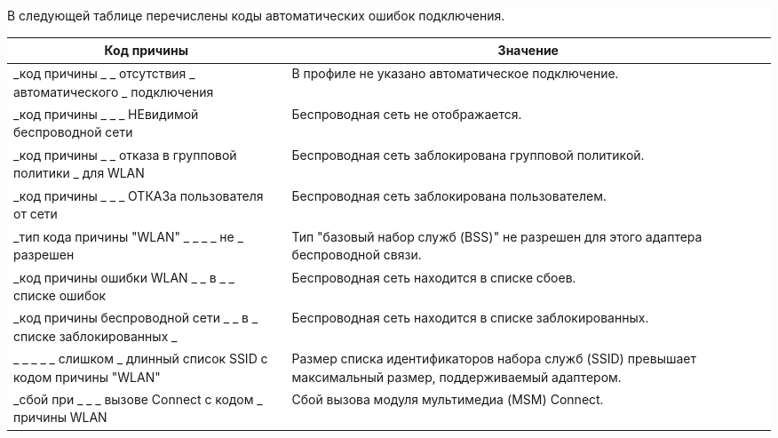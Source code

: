 

 

В следующей таблице перечислены коды автоматических ошибок подключения.



| Код причины                                                | Значение                                                                                                                                                                                                                                                                                                                                                                                                                                                 |
|------------------------------------------------------------|---------------------------------------------------------------------------------------------------------------------------------------------------------------------------------------------------------------------------------------------------------------------------------------------------------------------------------------------------------------------------------------------------------------------------------------------------------|
| \_код причины \_ \_ отсутствия \_ автоматического \_ подключения                   | В профиле не указано автоматическое подключение.                                                                                                                                                                                                                                                                                                                                                                                                               |
| \_код причины \_ \_ \_ НЕвидимой беспроводной сети                           | Беспроводная сеть не отображается.                                                                                                                                                                                                                                                                                                                                                                                                                    |
| \_код причины \_ \_ отказа в групповой политики \_ для WLAN                             | Беспроводная сеть заблокирована групповой политикой.                                                                                                                                                                                                                                                                                                                                                                                                        |
| \_код причины \_ \_ \_ ОТКАЗа пользователя от сети                           | Беспроводная сеть заблокирована пользователем.                                                                                                                                                                                                                                                                                                                                                                                                            |
| \_тип кода причины "WLAN" \_ \_ \_ \_ не \_ разрешен                | Тип "базовый набор служб (BSS)" не разрешен для этого адаптера беспроводной связи.                                                                                                                                                                                                                                                                                                                                                                               |
| \_код причины ошибки WLAN \_ \_ в \_ \_ списке ошибок                       | Беспроводная сеть находится в списке сбоев.                                                                                                                                                                                                                                                                                                                                                                                                             |
| \_код причины беспроводной сети \_ \_ в \_ списке заблокированных \_                      | Беспроводная сеть находится в списке заблокированных.                                                                                                                                                                                                                                                                                                                                                                                                            |
| \_ \_ \_ \_ \_ слишком \_ длинный список SSID с кодом причины "WLAN"                  | Размер списка идентификаторов набора служб (SSID) превышает максимальный размер, поддерживаемый адаптером.                                                                                                                                                                                                                                                                                                                                                  |
| \_сбой при \_ \_ \_ вызове Connect с кодом \_ причины WLAN                    | Сбой вызова модуля мультимедиа (MSM) Connect.                                                                                                                                                                                                                                                                                                                                                                                                     |